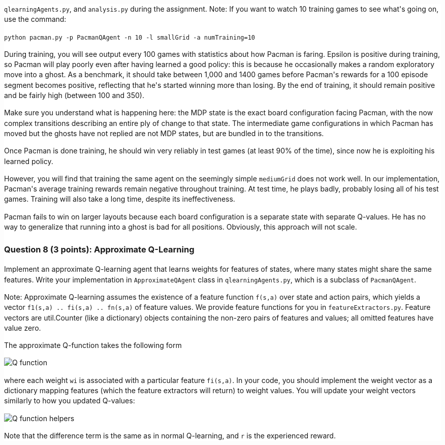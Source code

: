 ```qlearningAgents.py```, and ```analysis.py``` during the assignment. 
Note: If you want to watch 10 training games to see what's going on, 
use the command:

    python pacman.py -p PacmanQAgent -n 10 -l smallGrid -a numTraining=10
    
During training, you will see output every 100 games with statistics about
how Pacman is faring. Epsilon is positive during training, so Pacman will
play poorly even after having learned a good policy: this is because
he occasionally makes a random exploratory move into a ghost. As a
benchmark, it should take between 1,000 and 1400 games before Pacman's
rewards for a 100 episode segment becomes positive, reflecting that he's
started winning more than losing. By the end of training, it should
remain positive and be fairly high (between 100 and 350).

Make sure you understand what is happening here: the MDP state is the
exact board configuration facing Pacman, with the now complex transitions
describing an entire ply of change to that state. The intermediate game
configurations in which Pacman has moved but the ghosts have not replied
are not MDP states, but are bundled in to the transitions.

Once Pacman is done training, he should win very reliably in test games
(at least 90% of the time), since now he is exploiting his learned policy.

However, you will find that training the same agent on the seemingly
simple ```mediumGrid``` does not work well. In our implementation, Pacman's
average training rewards remain negative throughout training. At test
time, he plays badly, probably losing all of his test games. Training
will also take a long time, despite its ineffectiveness.

Pacman fails to win on larger layouts because each board configuration 
is a separate state with separate Q-values. He has no way to generalize 
that running into a ghost is bad for all positions. Obviously, this approach 
will not scale.

### Question 8 (3 points): Approximate Q-Learning
Implement an approximate Q-learning agent that learns weights for 
features of states, where many states might share the same features. 
Write your implementation in ```ApproximateQAgent``` class in 
```qlearningAgents.py```, which is a subclass of ```PacmanQAgent```.

Note: Approximate Q-learning assumes the existence of a feature 
function ```f(s,a)``` over state and action pairs, which yields a 
vector ```f1(s,a) .. fi(s,a) .. fn(s,a)``` of feature values. 
We provide feature functions for you in ```featureExtractors.py```. 
Feature vectors are util.Counter (like a dictionary) objects containing 
the non-zero pairs of features and values; all omitted features have 
value zero.

The approximate Q-function takes the following form

![Q function](images/equation1.png "Equation 1")

where each weight ```wi``` is associated with a particular feature 
```fi(s,a)```. In your code, you should implement the weight vector 
as a dictionary mapping features (which the feature extractors will 
return) to weight values. You will update your weight vectors similarly 
to how you updated Q-values:

![Q function helpers](images/equation2.png "Equation 2")

Note that the difference term is the same as in normal Q-learning, and 
`r` is the experienced reward.

```